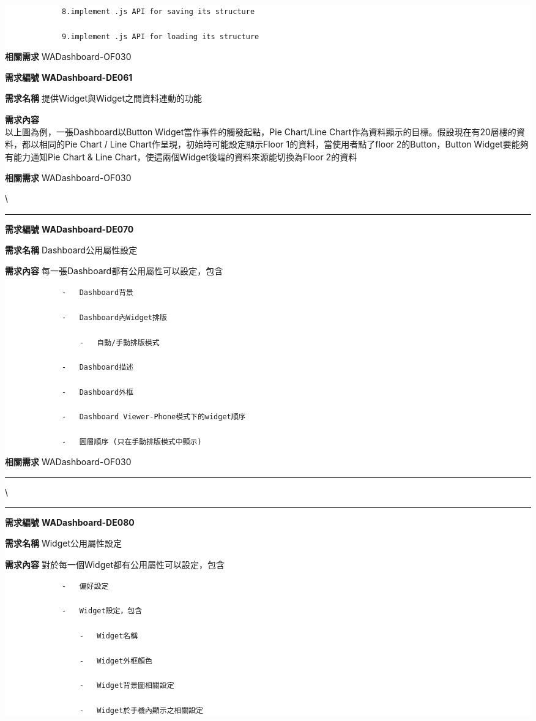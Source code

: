                  8.implement .js API for saving its structure
                 
                 9.implement .js API for loading its structure

  **相關需求**   WADashboard-OF030
  
  **需求編號**   **WADashboard-DE061**

  **需求名稱**   提供Widget與Widget之間資料連動的功能

  **需求內容**   
                 以上圖為例，一張Dashboard以Button Widget當作事件的觸發起點，Pie Chart/Line Chart作為資料顯示的目標。假設現在有20層樓的資料，都以相同的Pie Chart / Line Chart作呈現，初始時可能設定顯示Floor 1的資料，當使用者點了floor 2的Button，Button Widget要能夠有能力通知Pie Chart & Line Chart，使這兩個Widget後端的資料來源能切換為Floor 2的資料

  **相關需求**   WADashboard-OF030

\

  -------------- ----------------------------------------------
  **需求編號**   **WADashboard-DE070**

  **需求名稱**   Dashboard公用屬性設定

  **需求內容**   每一張Dashboard都有公用屬性可以設定，包含
                 
                 -   Dashboard背景
                 
                 -   Dashboard內Widget排版
                 
                     -   自動/手動排版模式
                 
                 -   Dashboard描述
                 
                 -   Dashboard外框
                 
                 -   Dashboard Viewer-Phone模式下的widget順序
                 
                 -   圖層順序 (只在手動排版模式中顯示)
                 
                 

  **相關需求**   WADashboard-OF030
  -------------- ----------------------------------------------

\

  -------------- ---------------------------------------------------------------
  **需求編號**   **WADashboard-DE080**

  **需求名稱**   Widget公用屬性設定

  **需求內容**   對於每一個Widget都有公用屬性可以設定，包含
                 
                 -   偏好設定
                 
                 -   Widget設定，包含
                 
                     -   Widget名稱
                 
                     -   Widget外框顏色
                 
                     -   Widget背景圖相關設定
                 
                     -   Widget於手機內顯示之相關設定
                 